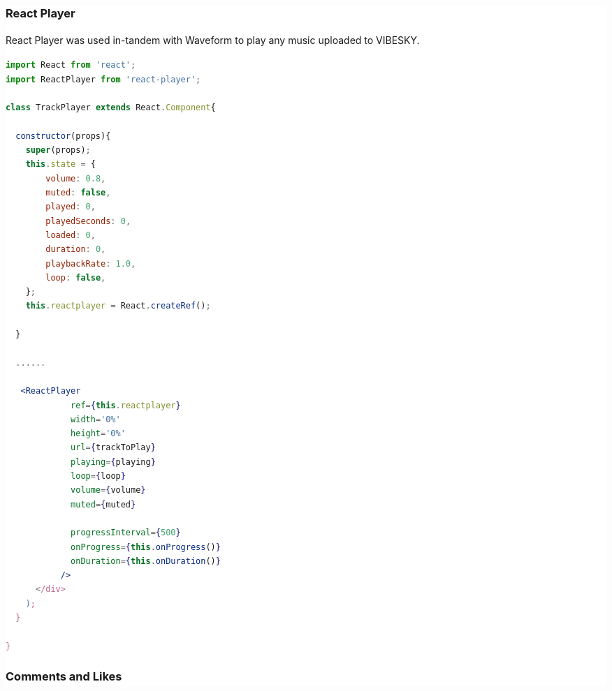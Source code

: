 
### React Player

React Player was used in-tandem with Waveform to play any music uploaded to VIBESKY. 

```jsx
import React from 'react';
import ReactPlayer from 'react-player';

class TrackPlayer extends React.Component{

  constructor(props){
    super(props);
    this.state = {
        volume: 0.8,
        muted: false,
        played: 0,
        playedSeconds: 0,
        loaded: 0,
        duration: 0,
        playbackRate: 1.0,
        loop: false,
    };
    this.reactplayer = React.createRef(); 

  }
  
  ......
  
   <ReactPlayer
             ref={this.reactplayer}
             width='0%'
             height='0%'
             url={trackToPlay}
             playing={playing}
             loop={loop}
             volume={volume}
             muted={muted}

             progressInterval={500}
             onProgress={this.onProgress()}
             onDuration={this.onDuration()}
           />
      </div>
    );
  }

}
```

### Comments and Likes 
